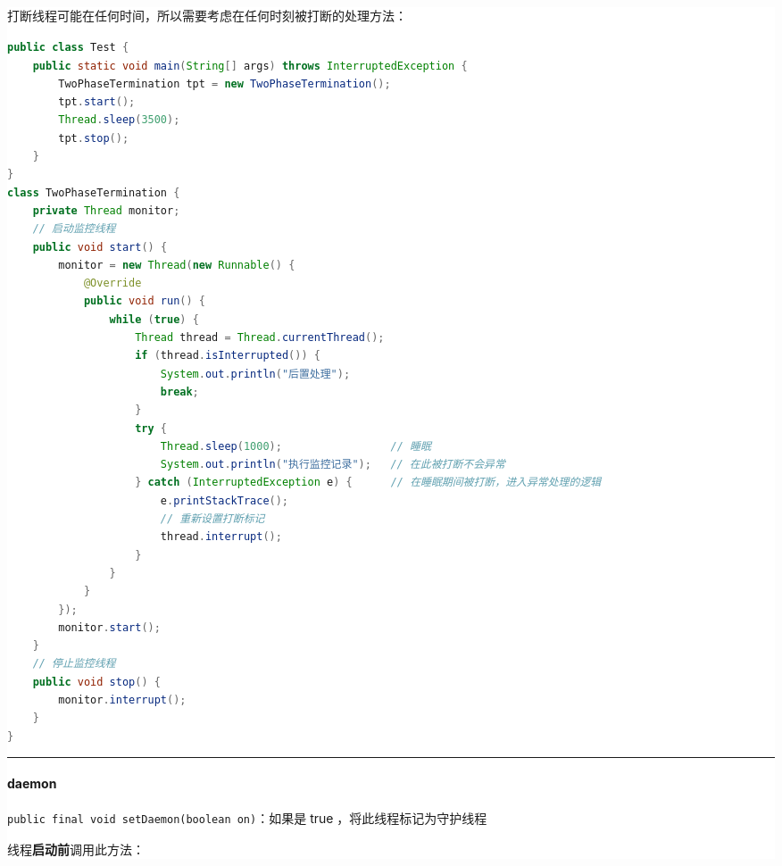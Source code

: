 打断线程可能在任何时间，所以需要考虑在任何时刻被打断的处理方法：

```java
public class Test {
    public static void main(String[] args) throws InterruptedException {
        TwoPhaseTermination tpt = new TwoPhaseTermination();
        tpt.start();
        Thread.sleep(3500);
        tpt.stop();
    }
}
class TwoPhaseTermination {
    private Thread monitor;
    // 启动监控线程
    public void start() {
        monitor = new Thread(new Runnable() {
            @Override
            public void run() {
                while (true) {
                    Thread thread = Thread.currentThread();
                    if (thread.isInterrupted()) {
                        System.out.println("后置处理");
                        break;
                    }
                    try {
                        Thread.sleep(1000);					// 睡眠
                        System.out.println("执行监控记录");	// 在此被打断不会异常
                    } catch (InterruptedException e) {		// 在睡眠期间被打断，进入异常处理的逻辑
                        e.printStackTrace();
                        // 重新设置打断标记
                        thread.interrupt();
                    }
                }
            }
        });
        monitor.start();
    }
    // 停止监控线程
    public void stop() {
        monitor.interrupt();
    }
}
```



***



#### daemon

`public final void setDaemon(boolean on)`：如果是 true ，将此线程标记为守护线程 

线程**启动前**调用此方法：
